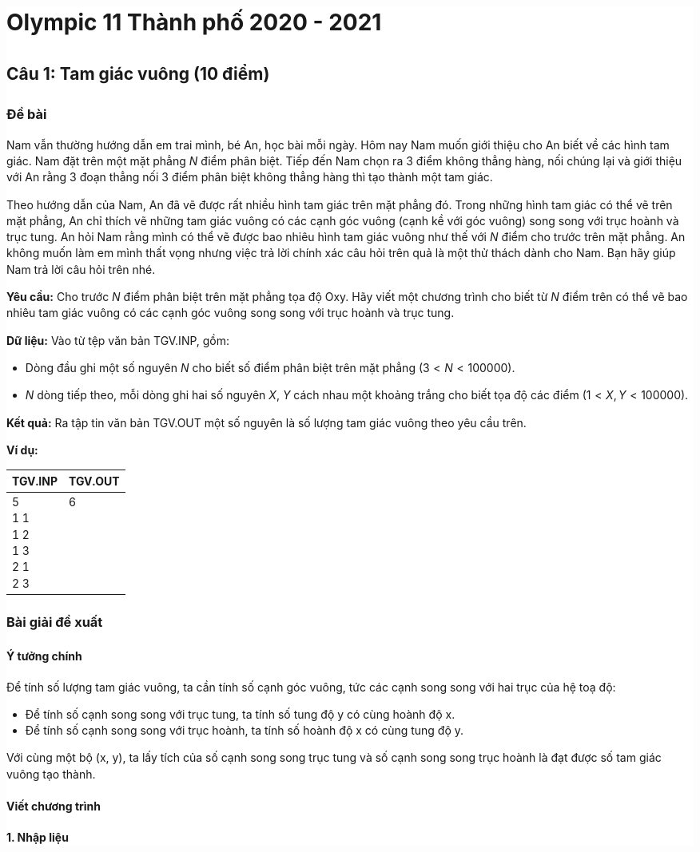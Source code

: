 # Olympic 11 Thành phố 2020 - 2021

## Câu 1: Tam giác vuông (10 điểm)

### Đề bài

Nam vẫn thường hướng dẫn em trai mình, bé An, học bài mỗi ngày. Hôm nay Nam muốn giới thiệu cho An biết về các hình tam giác. Nam đặt trên một mặt phẳng $N$ điểm phân biệt. Tiếp đến Nam chọn ra 3 điểm không thẳng hàng, nối chúng lại và giới thiệu với An rằng 3 đoạn thẳng nối 3 điểm phân biệt không thẳng hàng thì tạo thành một tam giác.

Theo hướng dẫn của Nam, An đã vẽ được rất nhiều hình tam giác trên mặt phẳng đó. Trong những hình tam giác có thể vẽ trên mặt phẳng, An chỉ thích vẽ những tam giác vuông có các cạnh góc vuông (cạnh kề với góc vuông) song song với trục hoành và trục tung. An hỏi Nam rằng mình có thể vẽ được bao nhiêu hình tam giác vuông như thế với $N$ điểm cho trước trên mặt phẳng. An không muốn làm em mình thất vọng nhưng việc trả lời chính xác câu hỏi trên quả là một thử thách dành cho Nam. Bạn hãy giúp Nam trả lời câu hỏi trên nhé.

**Yêu cầu:** Cho trước $N$ điểm phân biệt trên mặt phẳng tọa độ Oxy. Hãy viết một chương trình cho biết từ $N$ điểm trên có thể vẽ bao nhiêu tam giác vuông có các cạnh góc vuông song song với trục hoành và trục tung.

**Dữ liệu:** Vào từ tệp văn bản TGV.INP, gồm:

- Dòng đầu ghi một số nguyên $N$ cho biết số điểm phân biệt trên mặt phẳng $(3 \lt N \lt 100000)$.

- $N$ dòng tiếp theo, mỗi dòng ghi hai số nguyên $X$, $Y$ cách nhau một khoảng trắng cho biết tọa độ các điểm $(1 \lt X, Y \lt 100000)$.

**Kết quả:** Ra tập tin văn bản TGV.OUT một số nguyên là số lượng tam giác vuông theo yêu cầu trên.

**Ví dụ:**

| TGV.INP | TGV.OUT |
| --- | --- |
| 5 <br> 1 1 <br> 1 2 <br> 1 3 <br> 2 1 <br> 2 3 | 6 |	

### Bài giải đề xuất

#### Ý tưởng chính

Để tính số lượng tam giác vuông, ta cần tính số cạnh góc vuông, tức các cạnh song song với hai trục của hệ toạ độ:

- Để tính số cạnh song song với trục tung, ta tính số tung độ y có cùng hoành độ x.
- Để tính số cạnh song song với trục hoành, ta tính số hoành độ x có cùng tung độ y.

Với cùng một bộ (x, y), ta lấy tích của số cạnh song song trục tung và số cạnh song song trục hoành là đạt được số tam giác vuông tạo thành.

#### Viết chương trình

**1\. Nhập liệu**
